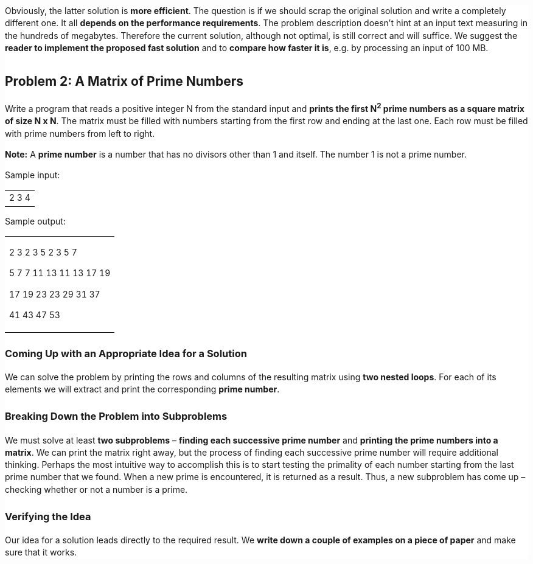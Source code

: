 Obviously, the latter solution is **more efficient**. The question is if we should scrap the original solution and write a completely different one. It all **depends on the performance requirements**. The problem description doesn’t hint at an input text measuring in the hundreds of megabytes. Therefore the current solution, although not optimal, is still correct and will suffice. We suggest the **reader to implement the proposed fast solution** and to **compare how faster it is**, e.g. by processing an input of 100 MB.

## Problem 2: A Matrix of Prime Numbers

Write a program that reads a positive integer N from the standard input and **prints the first N<sup>2</sup> prime numbers as a square matrix of size N x N**. The matrix must be filled with numbers starting from the first row and ending at the last one. Each row must be filled with prime numbers from left to right.

**Note:** A **prime number** is a number that has no divisors other than 1 and itself. The number 1 is not a prime number.

Sample input:

|       |
| ----- |
| 2 3 4 |

Sample output:

<table>
<tbody>
<tr class="odd">
<td><p>2 3 2 3 5 2 3 5 7</p>
<p>5 7 7 11 13 11 13 17 19</p>
<p>17 19 23 23 29 31 37</p>
<p>41 43 47 53</p></td>
</tr>
</tbody>
</table>

### Coming Up with an Appropriate Idea for a Solution

We can solve the problem by printing the rows and columns of the resulting matrix using **two nested loops**. For each of its elements we will extract and print the corresponding **prime number**.

### Breaking Down the Problem into Subproblems

We must solve at least **two subproblems** – **finding each successive prime number** and **printing the prime numbers into a matrix**. We can print the matrix right away, but the process of finding each successive prime number will require additional thinking. Perhaps the most intuitive way to accomplish this is to start testing the primality of each number starting from the last prime number that we found. When a new prime is encountered, it is returned as a result. Thus, a new subproblem has come up – checking whether or not a number is a prime.

### Verifying the Idea

Our idea for a solution leads directly to the required result. We **write down a couple of examples on a piece of paper** and make sure that it works.
